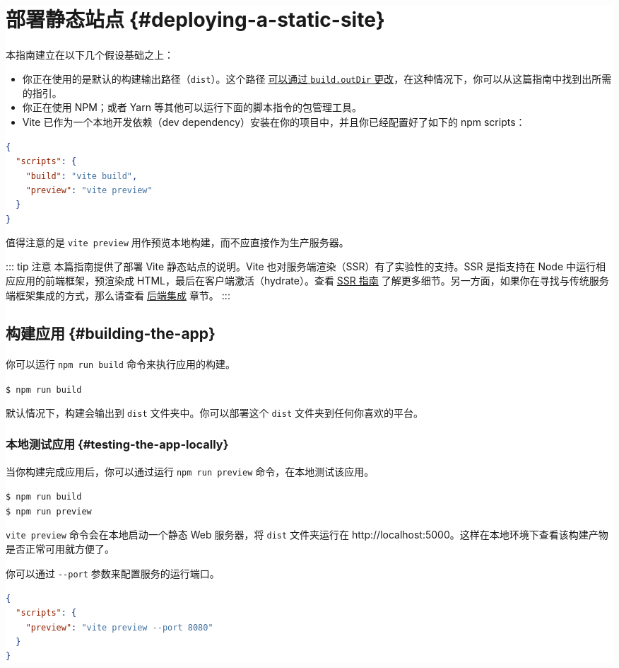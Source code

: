 # 部署静态站点 {#deploying-a-static-site}

本指南建立在以下几个假设基础之上：

- 你正在使用的是默认的构建输出路径（`dist`）。这个路径 [可以通过 `build.outDir` 更改](/config/#build-outdir)，在这种情况下，你可以从这篇指南中找到出所需的指引。
- 你正在使用 NPM；或者 Yarn 等其他可以运行下面的脚本指令的包管理工具。
- Vite 已作为一个本地开发依赖（dev dependency）安装在你的项目中，并且你已经配置好了如下的 npm scripts：

```json
{
  "scripts": {
    "build": "vite build",
    "preview": "vite preview"
  }
}
```

值得注意的是 `vite preview` 用作预览本地构建，而不应直接作为生产服务器。

::: tip 注意
本篇指南提供了部署 Vite 静态站点的说明。Vite 也对服务端渲染（SSR）有了实验性的支持。SSR 是指支持在 Node 中运行相应应用的前端框架，预渲染成 HTML，最后在客户端激活（hydrate）。查看 [SSR 指南](./ssr) 了解更多细节。另一方面，如果你在寻找与传统服务端框架集成的方式，那么请查看 [后端集成](./backend-integration) 章节。
:::

## 构建应用 {#building-the-app}

你可以运行 `npm run build` 命令来执行应用的构建。

```bash
$ npm run build
```

默认情况下，构建会输出到 `dist` 文件夹中。你可以部署这个 `dist` 文件夹到任何你喜欢的平台。

### 本地测试应用 {#testing-the-app-locally}

当你构建完成应用后，你可以通过运行 `npm run preview` 命令，在本地测试该应用。

```bash
$ npm run build
$ npm run preview
```

`vite preview` 命令会在本地启动一个静态 Web 服务器，将 `dist` 文件夹运行在 http://localhost:5000。这样在本地环境下查看该构建产物是否正常可用就方便了。

你可以通过 `--port` 参数来配置服务的运行端口。

```json
{
  "scripts": {
    "preview": "vite preview --port 8080"
  }
}
```
